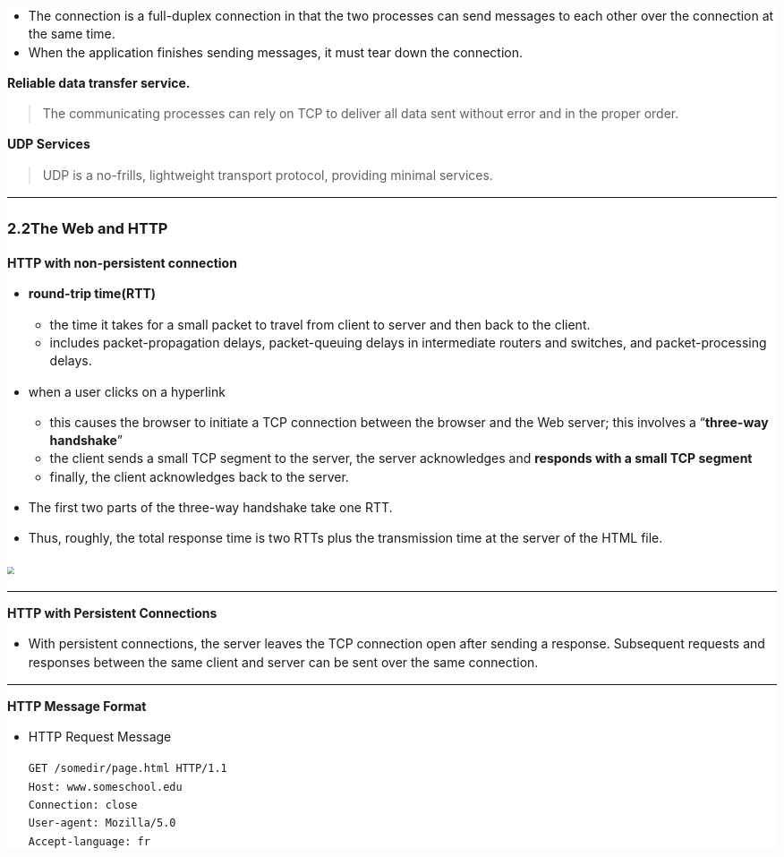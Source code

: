 - The connection is a full-duplex connection in that the two processes can send messages to each other over the connection at the same time.
- When the application finishes sending messages, it must tear down the connection.

**Reliable data transfer service.** 

> The communicating processes can rely on TCP to deliver all data sent without error and in the proper order. 

**UDP Services**

> UDP is a no-frills, lightweight transport protocol, providing minimal services.

***

### 2.2The Web and HTTP

**HTTP with non-persistent connection**

- **round-trip time(RTT)**
  - the time it takes for a small packet to travel from client to server and then back to the client.
  - includes packet-propagation delays, packet-queuing delays in intermediate routers and switches, and packet-processing delays. 

- when a user clicks on a hyperlink
  - this causes the browser to initiate a TCP connection between the browser and the Web server; this
    involves a “**three-way handshake**”
  - the client sends a small TCP segment to the server, the server acknowledges and **responds with a small TCP segment**
  - finally, the client acknowledges back to the server.
- The first two parts of the three-way handshake take one RTT. 

- Thus, roughly, the total response time is two RTTs plus the transmission time at the server of the HTML file.

<img src="C:\Users\13793\Desktop\学习笔记\计算机网络\2.png" style="zoom:50%;" />

***

**HTTP with Persistent Connections**

- With persistent connections, the server leaves the TCP connection open after sending a response. Subsequent requests and responses between the same client and server can be sent over the same connection. 

***

**HTTP Message Format**

- HTTP Request Message

  ````
  GET /somedir/page.html HTTP/1.1
  Host: www.someschool.edu
  Connection: close
  User-agent: Mozilla/5.0
  Accept-language: fr
  ````
